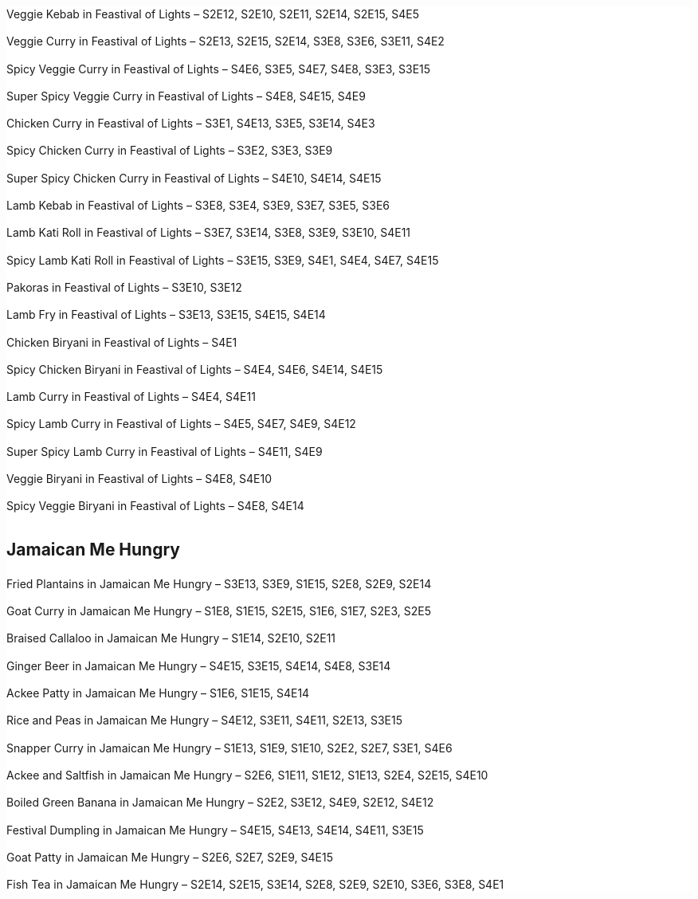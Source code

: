 Veggie Kebab in Feastival of Lights – S2E12, S2E10, S2E11, S2E14, S2E15, S4E5

Veggie Curry in Feastival of Lights – S2E13, S2E15, S2E14, S3E8, S3E6, S3E11, S4E2

Spicy Veggie Curry in Feastival of Lights – S4E6, S3E5, S4E7, S4E8, S3E3, S3E15

Super Spicy Veggie Curry in Feastival of Lights – S4E8, S4E15, S4E9

Chicken Curry in Feastival of Lights – S3E1, S4E13, S3E5, S3E14, S4E3

Spicy Chicken Curry in Feastival of Lights – S3E2, S3E3, S3E9

Super Spicy Chicken Curry in Feastival of Lights – S4E10, S4E14, S4E15

Lamb Kebab in Feastival of Lights – S3E8, S3E4, S3E9, S3E7, S3E5, S3E6

Lamb Kati Roll in Feastival of Lights – S3E7, S3E14, S3E8, S3E9, S3E10, S4E11

Spicy Lamb Kati Roll in Feastival of Lights – S3E15, S3E9, S4E1, S4E4, S4E7, S4E15

Pakoras in Feastival of Lights – S3E10, S3E12

Lamb Fry in Feastival of Lights – S3E13, S3E15, S4E15, S4E14

Chicken Biryani in Feastival of Lights – S4E1

Spicy Chicken Biryani in Feastival of Lights – S4E4, S4E6, S4E14, S4E15

Lamb Curry in Feastival of Lights – S4E4, S4E11

Spicy Lamb Curry in Feastival of Lights – S4E5, S4E7, S4E9, S4E12

Super Spicy Lamb Curry in Feastival of Lights – S4E11, S4E9

Veggie Biryani in Feastival of Lights – S4E8, S4E10

Spicy Veggie Biryani in Feastival of Lights – S4E8, S4E14



Jamaican Me Hungry
---
Fried Plantains in Jamaican Me Hungry – S3E13, S3E9, S1E15, S2E8, S2E9, S2E14

Goat Curry in Jamaican Me Hungry – S1E8, S1E15, S2E15, S1E6, S1E7, S2E3, S2E5

Braised Callaloo in Jamaican Me Hungry – S1E14, S2E10, S2E11

Ginger Beer in Jamaican Me Hungry – S4E15, S3E15, S4E14, S4E8, S3E14

Ackee Patty in Jamaican Me Hungry – S1E6, S1E15, S4E14

Rice and Peas in Jamaican Me Hungry – S4E12, S3E11, S4E11, S2E13, S3E15

Snapper Curry in Jamaican Me Hungry – S1E13, S1E9, S1E10, S2E2, S2E7, S3E1, S4E6

Ackee and Saltfish in Jamaican Me Hungry – S2E6, S1E11, S1E12, S1E13, S2E4, S2E15, S4E10

Boiled Green Banana in Jamaican Me Hungry – S2E2, S3E12, S4E9, S2E12, S4E12

Festival Dumpling in Jamaican Me Hungry – S4E15, S4E13, S4E14, S4E11, S3E15

Goat Patty in Jamaican Me Hungry – S2E6, S2E7, S2E9, S4E15

Fish Tea in Jamaican Me Hungry – S2E14, S2E15, S3E14, S2E8, S2E9, S2E10, S3E6, S3E8, S4E1
